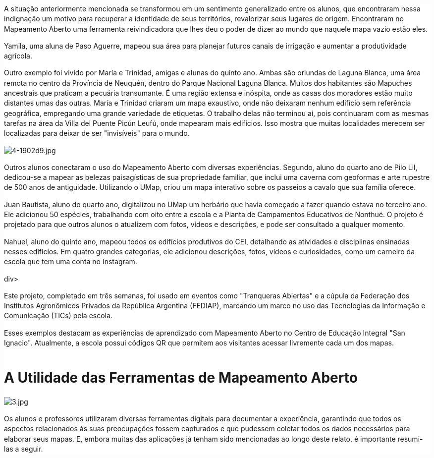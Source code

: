 A situação anteriormente mencionada se transformou em um sentimento generalizado entre os alunos, que encontraram nessa indignação um motivo para recuperar a identidade de seus territórios, revalorizar seus lugares de origem. Encontraram no Mapeamento Aberto uma ferramenta reivindicadora que lhes deu o poder de dizer ao mundo que naquele mapa vazio estão eles.

Yamila, uma aluna de Paso Aguerre, mapeou sua área para planejar futuros canais de irrigação e aumentar a produtividade agrícola.

Outro exemplo foi vivido por María e Trinidad, amigas e alunas do quinto ano. Ambas são oriundas de Laguna Blanca, uma área remota no centro da Província de Neuquén, dentro do Parque Nacional Laguna Blanca. Muitos dos habitantes são Mapuches ancestrais que praticam a pecuária transumante. É uma região extensa e inóspita, onde as casas dos moradores estão muito distantes umas das outras. María e Trinidad criaram um mapa exaustivo, onde não deixaram nenhum edifício sem referência geográfica, empregando uma grande variedade de etiquetas. O trabalho delas não terminou aí, pois continuaram com as mesmas tarefas na área da Villa del Puente Picún Leufú, onde mapearam mais edifícios. Isso mostra que muitas localidades merecem ser localizadas para deixar de ser "invisíveis" para o mundo.

![4-1902d9.jpg](/uploads/4-1902d9.jpg)

Outros alunos conectaram o uso do Mapeamento Aberto com diversas experiências. Segundo, aluno do quarto ano de Pilo Lil, dedicou-se a mapear as belezas paisagísticas de sua propriedade familiar, que inclui uma caverna com geoformas e arte rupestre de 500 anos de antiguidade. Utilizando o UMap, criou um mapa interativo sobre os passeios a cavalo que sua família oferece.

Juan Bautista, aluno do quarto ano, digitalizou no UMap um herbário que havia começado a fazer quando estava no terceiro ano. Ele adicionou 50 espécies, trabalhando com oito entre a escola e a Planta de Campamentos Educativos de Nonthué. O projeto é projetado para que outros alunos o atualizem com fotos, vídeos e descrições, e pode ser consultado a qualquer momento.

Nahuel, aluno do quinto ano, mapeou todos os edifícios produtivos do CEI, detalhando as atividades e disciplinas ensinadas nesses edifícios. Em quatro grandes categorias, ele adicionou descrições, fotos, vídeos e curiosidades, como um carneiro da escola que tem uma conta no Instagram.

<script src="https://static.elfsight.com/platform/platform.js" data-use-service-core defer></script> <div class="elfsight-app-25200f60-48a9-4c06-b7c7-f9e7e18b2647" data-elfsight-app-lazy></

div>

Este projeto, completado em três semanas, foi usado em eventos como "Tranqueras Abiertas" e a cúpula da Federação dos Institutos Agronômicos Privados da República Argentina (FEDIAP), marcando um marco no uso das Tecnologias da Informação e Comunicação (TICs) pela escola.

Esses exemplos destacam as experiências de aprendizado com Mapeamento Aberto no Centro de Educação Integral "San Ignacio". Atualmente, a escola possui códigos QR que permitem aos visitantes acessar livremente cada um dos mapas.

# A Utilidade das Ferramentas de Mapeamento Aberto

![3.jpg](/uploads/3.jpg)

Os alunos e professores utilizaram diversas ferramentas digitais para documentar a experiência, garantindo que todos os aspectos relacionados às suas preocupações fossem capturados e que pudessem coletar todos os dados necessários para elaborar seus mapas. E, embora muitas das aplicações já tenham sido mencionadas ao longo deste relato, é importante resumi-las a seguir.
